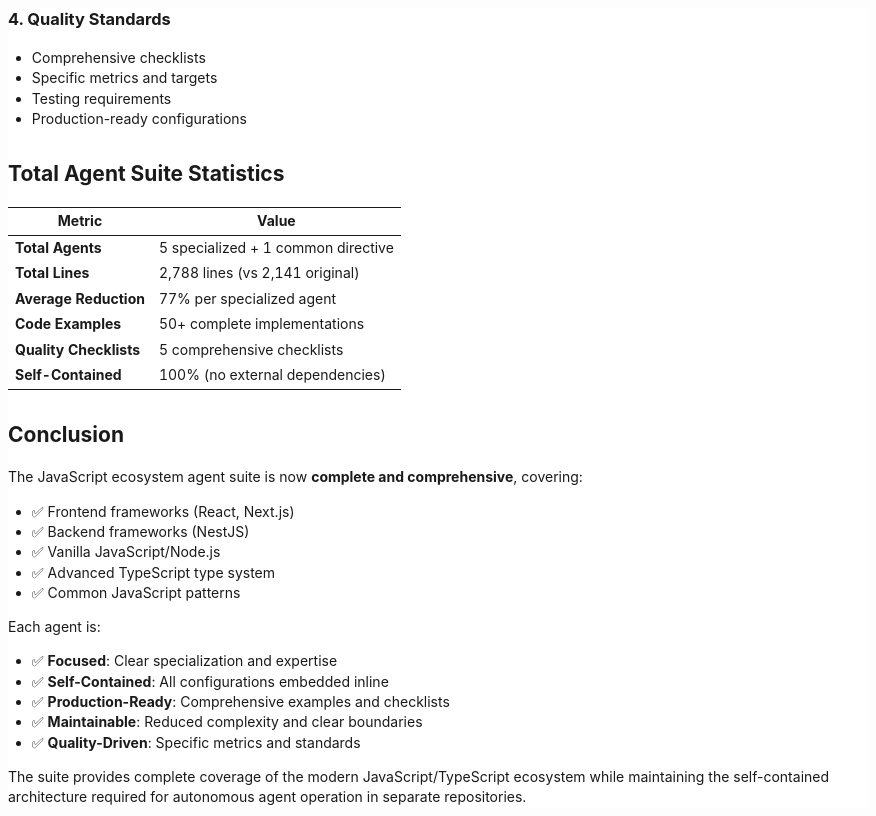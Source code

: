 ### 4. Quality Standards
- Comprehensive checklists
- Specific metrics and targets
- Testing requirements
- Production-ready configurations

## Total Agent Suite Statistics

| Metric | Value |
|--------|-------|
| **Total Agents** | 5 specialized + 1 common directive |
| **Total Lines** | 2,788 lines (vs 2,141 original) |
| **Average Reduction** | 77% per specialized agent |
| **Code Examples** | 50+ complete implementations |
| **Quality Checklists** | 5 comprehensive checklists |
| **Self-Contained** | 100% (no external dependencies) |

## Conclusion

The JavaScript ecosystem agent suite is now **complete and comprehensive**, covering:
- ✅ Frontend frameworks (React, Next.js)
- ✅ Backend frameworks (NestJS)
- ✅ Vanilla JavaScript/Node.js
- ✅ Advanced TypeScript type system
- ✅ Common JavaScript patterns

Each agent is:
- ✅ **Focused**: Clear specialization and expertise
- ✅ **Self-Contained**: All configurations embedded inline
- ✅ **Production-Ready**: Comprehensive examples and checklists
- ✅ **Maintainable**: Reduced complexity and clear boundaries
- ✅ **Quality-Driven**: Specific metrics and standards

The suite provides complete coverage of the modern JavaScript/TypeScript ecosystem while maintaining the self-contained architecture required for autonomous agent operation in separate repositories.
